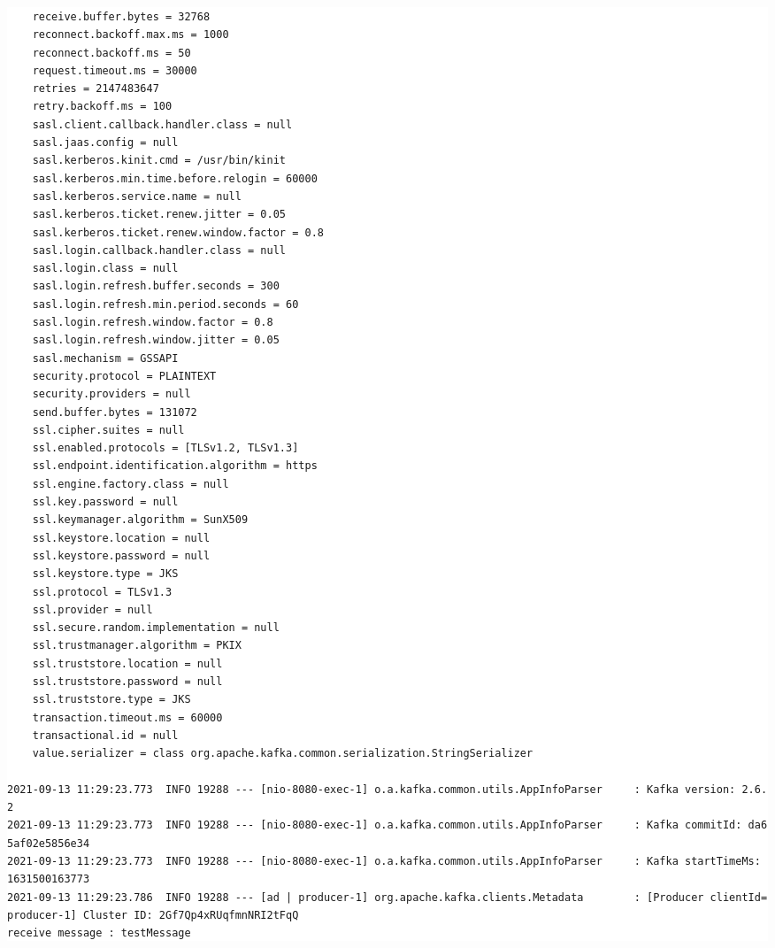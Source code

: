 ```
	receive.buffer.bytes = 32768
	reconnect.backoff.max.ms = 1000
	reconnect.backoff.ms = 50
	request.timeout.ms = 30000
	retries = 2147483647
	retry.backoff.ms = 100
	sasl.client.callback.handler.class = null
	sasl.jaas.config = null
	sasl.kerberos.kinit.cmd = /usr/bin/kinit
	sasl.kerberos.min.time.before.relogin = 60000
	sasl.kerberos.service.name = null
	sasl.kerberos.ticket.renew.jitter = 0.05
	sasl.kerberos.ticket.renew.window.factor = 0.8
	sasl.login.callback.handler.class = null
	sasl.login.class = null
	sasl.login.refresh.buffer.seconds = 300
	sasl.login.refresh.min.period.seconds = 60
	sasl.login.refresh.window.factor = 0.8
	sasl.login.refresh.window.jitter = 0.05
	sasl.mechanism = GSSAPI
	security.protocol = PLAINTEXT
	security.providers = null
	send.buffer.bytes = 131072
	ssl.cipher.suites = null
	ssl.enabled.protocols = [TLSv1.2, TLSv1.3]
	ssl.endpoint.identification.algorithm = https
	ssl.engine.factory.class = null
	ssl.key.password = null
	ssl.keymanager.algorithm = SunX509
	ssl.keystore.location = null
	ssl.keystore.password = null
	ssl.keystore.type = JKS
	ssl.protocol = TLSv1.3
	ssl.provider = null
	ssl.secure.random.implementation = null
	ssl.trustmanager.algorithm = PKIX
	ssl.truststore.location = null
	ssl.truststore.password = null
	ssl.truststore.type = JKS
	transaction.timeout.ms = 60000
	transactional.id = null
	value.serializer = class org.apache.kafka.common.serialization.StringSerializer

2021-09-13 11:29:23.773  INFO 19288 --- [nio-8080-exec-1] o.a.kafka.common.utils.AppInfoParser     : Kafka version: 2.6.2
2021-09-13 11:29:23.773  INFO 19288 --- [nio-8080-exec-1] o.a.kafka.common.utils.AppInfoParser     : Kafka commitId: da65af02e5856e34
2021-09-13 11:29:23.773  INFO 19288 --- [nio-8080-exec-1] o.a.kafka.common.utils.AppInfoParser     : Kafka startTimeMs: 1631500163773
2021-09-13 11:29:23.786  INFO 19288 --- [ad | producer-1] org.apache.kafka.clients.Metadata        : [Producer clientId=producer-1] Cluster ID: 2Gf7Qp4xRUqfmnNRI2tFqQ
receive message : testMessage
```

